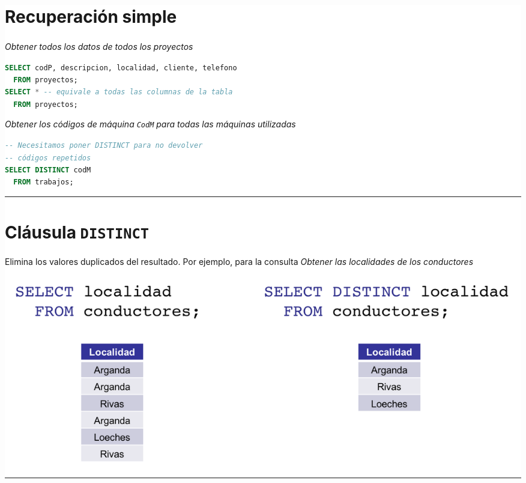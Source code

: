 
# Recuperación simple

<cite>Obtener todos los datos de todos los proyectos</cite>

```SQL
SELECT codP, descripcion, localidad, cliente, telefono
  FROM proyectos;
SELECT * -- equivale a todas las columnas de la tabla
  FROM proyectos;
```

<cite>Obtener los códigos de máquina `CodM` para todas las máquinas
utilizadas</cite>

```SQL
-- Necesitamos poner DISTINCT para no devolver
-- códigos repetidos
SELECT DISTINCT codM
  FROM trabajos;
```

---

# Cláusula `DISTINCT`

Elimina los valores duplicados del resultado. Por ejemplo, para la consulta *Obtener las localidades de los conductores*

![center h:350](img/t4/distinct.png)

---
<style scoped>
  td {font-size: 0.6rem}
  thead {font-size: 0.7rem}
  s {text-decoration: underline; background-color: transparent}
</style>
